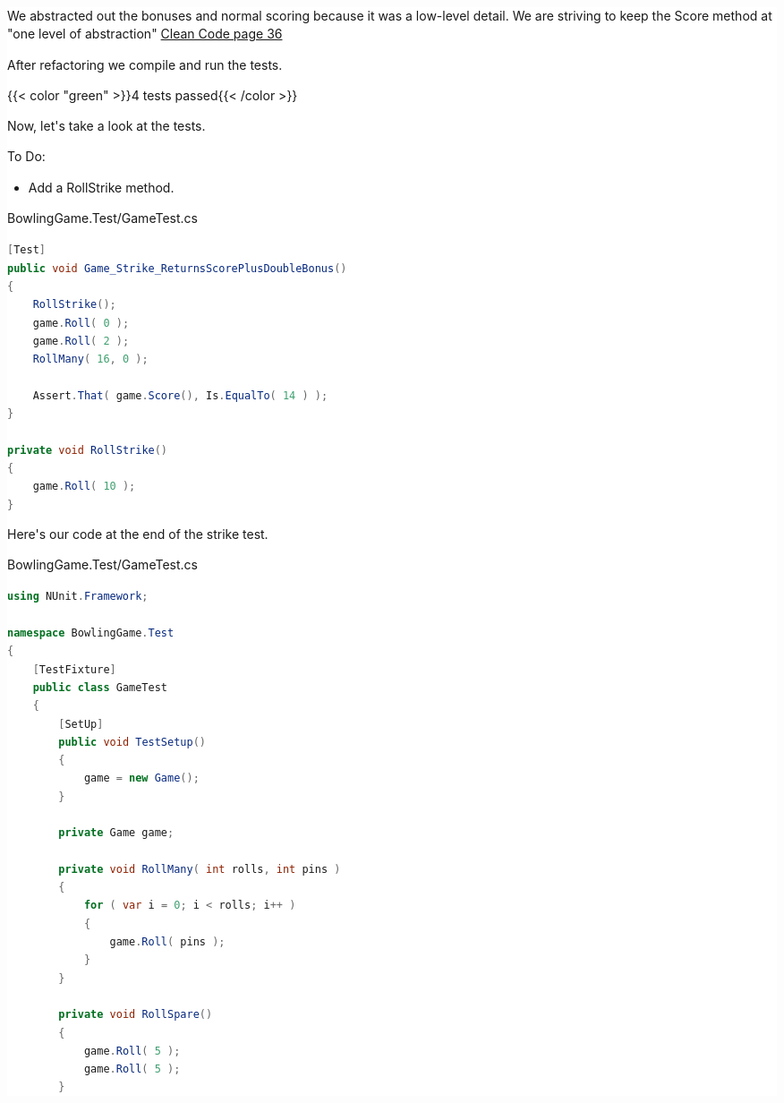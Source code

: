 We abstracted out the bonuses and normal scoring because it was a low-level detail.
We are striving to keep the Score method at "one level of abstraction" [Clean Code page 36](https://www.amazon.com/Clean-Code-Handbook-Software-Craftsmanship/dp/0132350882/)

After refactoring we compile and run the tests.
        
{{< color "green" >}}4 tests passed{{< /color >}} 

Now, let's take a look at the tests.

To Do:

* Add a RollStrike method.

BowlingGame.Test/GameTest.cs

```csharp
[Test]
public void Game_Strike_ReturnsScorePlusDoubleBonus()
{
    RollStrike();
    game.Roll( 0 );
    game.Roll( 2 );
    RollMany( 16, 0 );

    Assert.That( game.Score(), Is.EqualTo( 14 ) );
}

private void RollStrike()
{
    game.Roll( 10 );
}
```
        
        
Here's our code at the end of the strike test.
        
BowlingGame.Test/GameTest.cs

```csharp
using NUnit.Framework;

namespace BowlingGame.Test
{
    [TestFixture]
    public class GameTest
    {
        [SetUp]
        public void TestSetup()
        {
            game = new Game();
        }

        private Game game;

        private void RollMany( int rolls, int pins )
        {
            for ( var i = 0; i < rolls; i++ )
            {
                game.Roll( pins );
            }
        }

        private void RollSpare()
        {
            game.Roll( 5 );
            game.Roll( 5 );
        }

```
